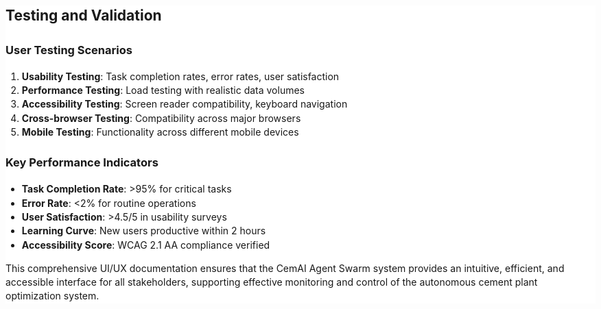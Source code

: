 ## Testing and Validation

### User Testing Scenarios
1. **Usability Testing**: Task completion rates, error rates, user satisfaction
2. **Performance Testing**: Load testing with realistic data volumes
3. **Accessibility Testing**: Screen reader compatibility, keyboard navigation
4. **Cross-browser Testing**: Compatibility across major browsers
5. **Mobile Testing**: Functionality across different mobile devices

### Key Performance Indicators
- **Task Completion Rate**: >95% for critical tasks
- **Error Rate**: <2% for routine operations
- **User Satisfaction**: >4.5/5 in usability surveys
- **Learning Curve**: New users productive within 2 hours
- **Accessibility Score**: WCAG 2.1 AA compliance verified

This comprehensive UI/UX documentation ensures that the CemAI Agent Swarm system provides an intuitive, efficient, and accessible interface for all stakeholders, supporting effective monitoring and control of the autonomous cement plant optimization system.
